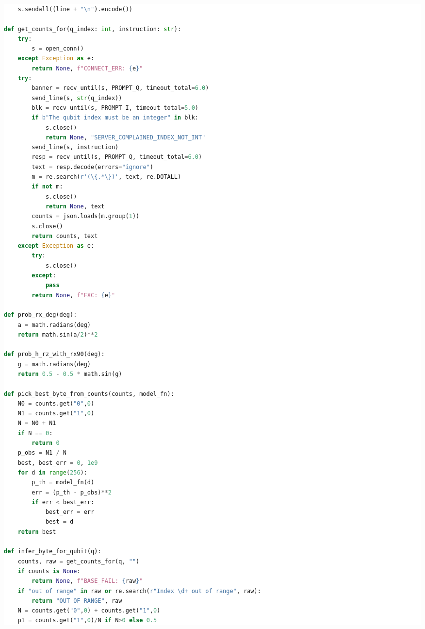 ```python
    s.sendall((line + "\n").encode())

def get_counts_for(q_index: int, instruction: str):
    try:
        s = open_conn()
    except Exception as e:
        return None, f"CONNECT_ERR: {e}"
    try:
        banner = recv_until(s, PROMPT_Q, timeout_total=6.0)
        send_line(s, str(q_index))
        blk = recv_until(s, PROMPT_I, timeout_total=5.0)
        if b"The qubit index must be an integer" in blk:
            s.close()
            return None, "SERVER_COMPLAINED_INDEX_NOT_INT"
        send_line(s, instruction)
        resp = recv_until(s, PROMPT_Q, timeout_total=6.0)
        text = resp.decode(errors="ignore")
        m = re.search(r'(\{.*\})', text, re.DOTALL)
        if not m:
            s.close()
            return None, text
        counts = json.loads(m.group(1))
        s.close()
        return counts, text
    except Exception as e:
        try:
            s.close()
        except:
            pass
        return None, f"EXC: {e}"

def prob_rx_deg(deg):
    a = math.radians(deg)
    return math.sin(a/2)**2

def prob_h_rz_with_rx90(deg):
    g = math.radians(deg)
    return 0.5 - 0.5 * math.sin(g)

def pick_best_byte_from_counts(counts, model_fn):
    N0 = counts.get("0",0)
    N1 = counts.get("1",0)
    N = N0 + N1
    if N == 0:
        return 0
    p_obs = N1 / N
    best, best_err = 0, 1e9
    for d in range(256):
        p_th = model_fn(d)
        err = (p_th - p_obs)**2
        if err < best_err:
            best_err = err
            best = d
    return best

def infer_byte_for_qubit(q):
    counts, raw = get_counts_for(q, "")
    if counts is None:
        return None, f"BASE_FAIL: {raw}"
    if "out of range" in raw or re.search(r"Index \d+ out of range", raw):
        return "OUT_OF_RANGE", raw
    N = counts.get("0",0) + counts.get("1",0)
    p1 = counts.get("1",0)/N if N>0 else 0.5
```
